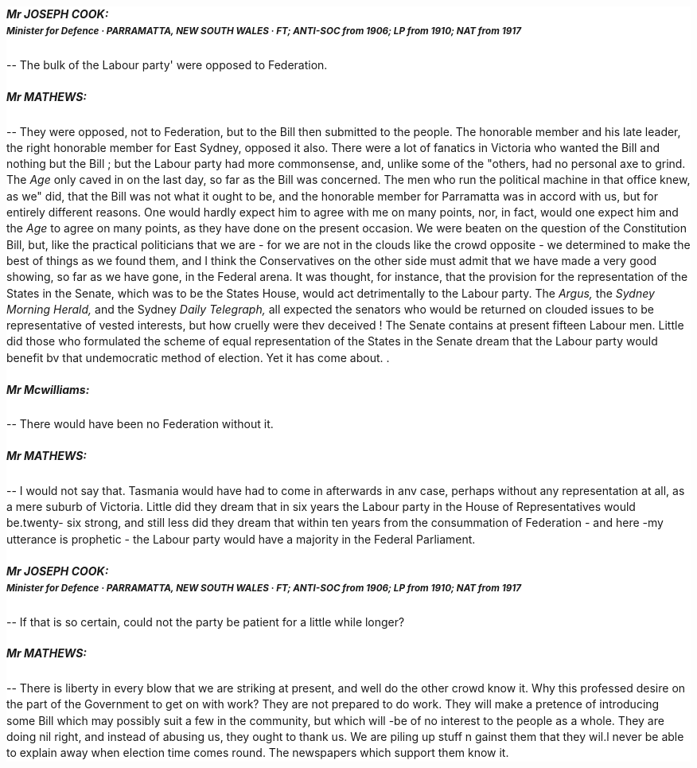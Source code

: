##### Mr JOSEPH COOK:<br><small class="text-muted">Minister for Defence &middot; PARRAMATTA, NEW SOUTH WALES &middot; FT; ANTI-SOC from 1906; LP from 1910; NAT from 1917</small>

-- The bulk of the Labour party' were opposed to Federation. 

##### Mr MATHEWS:

-- They were opposed, not to Federation, but to the Bill then submitted to the people. The honorable member and his late leader, the right honorable member for East Sydney, opposed it also. There were a lot of fanatics in Victoria who wanted the Bill and nothing but the Bill ; but the Labour party had more commonsense, and, unlike some of the "others, had no personal axe to grind. The  *Age*  only caved in on the last day, so far as the Bill was concerned. The men who run the political machine in that office knew, as we" did, that the Bill was not what it ought to be, and the honorable member for Parramatta was in accord with us, but for entirely different reasons. One would hardly expect him to agree with me on many points, nor, in fact, would one expect him and the  *Age*  to agree on many points, as they have done on the present occasion. We were beaten on the question of the Constitution Bill, but, like the practical politicians that we are - for we are not in the clouds like the crowd opposite - we determined to make the best of things as we found them, and I think the Conservatives on the other side must admit that we have made a very good showing, so far as we have gone, in the Federal arena. It was thought, for instance, that the provision for the representation of the States in the Senate, which was to be the States House, would act detrimentally to the Labour party. The  *Argus,*  the  *Sydney Morning Herald,*  and the Sydney  *Daily Telegraph,*  all expected the senators who would be returned on clouded issues to be representative of vested interests, but how cruelly were thev deceived ! The Senate contains at present fifteen Labour men. Little did those who formulated the scheme of equal representation of the States in the Senate dream that the Labour party would benefit bv that undemocratic method of election. Yet it has come about. . 

##### Mr Mcwilliams:

-- There would have been no Federation without it. 

##### Mr MATHEWS:

-- I would not say that. Tasmania would have had to come in afterwards in anv case, perhaps without any representation at all, as a mere suburb of Victoria. Little did they dream that in six years the Labour party in the House of Representatives would be.twenty- six strong, and still less did they dream that within ten years from the consummation of Federation - and here -my utterance is prophetic - the Labour party would have a majority in the Federal Parliament. 

##### Mr JOSEPH COOK:<br><small class="text-muted">Minister for Defence &middot; PARRAMATTA, NEW SOUTH WALES &middot; FT; ANTI-SOC from 1906; LP from 1910; NAT from 1917</small>

-- If that is so certain, could not the party be patient for a little while longer? 

##### Mr MATHEWS:

-- There is liberty in every blow that we are striking at present, and well do the other crowd know it.  Why  this professed desire on the part of the Government to get on with work? They are not prepared to do work. They will make a pretence of introducing some Bill which may  possibly  suit a few in the community, but which will -be of no interest to the people as a whole. They are doing nil right, and instead of abusing us,  they  ought to thank us. We are piling up stuff n gainst them that they wil.l never be able to explain away when election time comes round. The newspapers which support them know it. 
